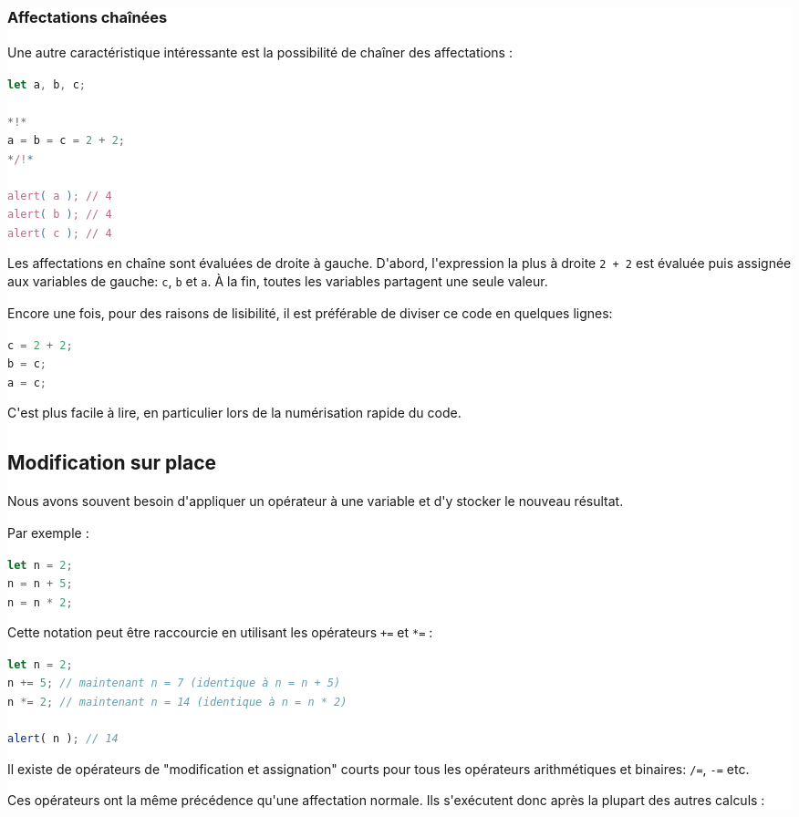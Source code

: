 ### Affectations chaînées

Une autre caractéristique intéressante est la possibilité de chaîner des affectations :

```js run
let a, b, c;

*!*
a = b = c = 2 + 2;
*/!*

alert( a ); // 4
alert( b ); // 4
alert( c ); // 4
```

Les affectations en chaîne sont évaluées de droite à gauche. D'abord, l'expression la plus à droite `2 + 2` est évaluée puis assignée aux variables de gauche: `c`, `b` et `a`. À la fin, toutes les variables partagent une seule valeur.

Encore une fois, pour des raisons de lisibilité, il est préférable de diviser ce code en quelques lignes:

```js
c = 2 + 2;
b = c;
a = c;
```
C'est plus facile à lire, en particulier lors de la numérisation rapide du code.

## Modification sur place

Nous avons souvent besoin d'appliquer un opérateur à une variable et d'y stocker le nouveau résultat.

Par exemple :

```js
let n = 2;
n = n + 5;
n = n * 2;
```

Cette notation peut être raccourcie en utilisant les opérateurs `+=` et `*=` :

```js run
let n = 2;
n += 5; // maintenant n = 7 (identique à n = n + 5)
n *= 2; // maintenant n = 14 (identique à n = n * 2)

alert( n ); // 14
```

Il existe de opérateurs de "modification et assignation" courts pour tous les opérateurs arithmétiques et binaires: `/=`, `-=` etc.

Ces opérateurs ont la même précédence qu'une affectation normale. Ils s'exécutent donc après la plupart des autres calculs :
